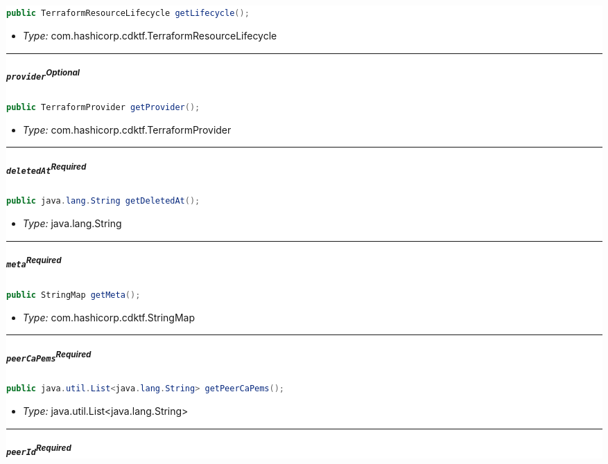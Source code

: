 ```java
public TerraformResourceLifecycle getLifecycle();
```

- *Type:* com.hashicorp.cdktf.TerraformResourceLifecycle

---

##### `provider`<sup>Optional</sup> <a name="provider" id="@cdktf/provider-consul.dataConsulPeering.DataConsulPeering.property.provider"></a>

```java
public TerraformProvider getProvider();
```

- *Type:* com.hashicorp.cdktf.TerraformProvider

---

##### `deletedAt`<sup>Required</sup> <a name="deletedAt" id="@cdktf/provider-consul.dataConsulPeering.DataConsulPeering.property.deletedAt"></a>

```java
public java.lang.String getDeletedAt();
```

- *Type:* java.lang.String

---

##### `meta`<sup>Required</sup> <a name="meta" id="@cdktf/provider-consul.dataConsulPeering.DataConsulPeering.property.meta"></a>

```java
public StringMap getMeta();
```

- *Type:* com.hashicorp.cdktf.StringMap

---

##### `peerCaPems`<sup>Required</sup> <a name="peerCaPems" id="@cdktf/provider-consul.dataConsulPeering.DataConsulPeering.property.peerCaPems"></a>

```java
public java.util.List<java.lang.String> getPeerCaPems();
```

- *Type:* java.util.List<java.lang.String>

---

##### `peerId`<sup>Required</sup> <a name="peerId" id="@cdktf/provider-consul.dataConsulPeering.DataConsulPeering.property.peerId"></a>
